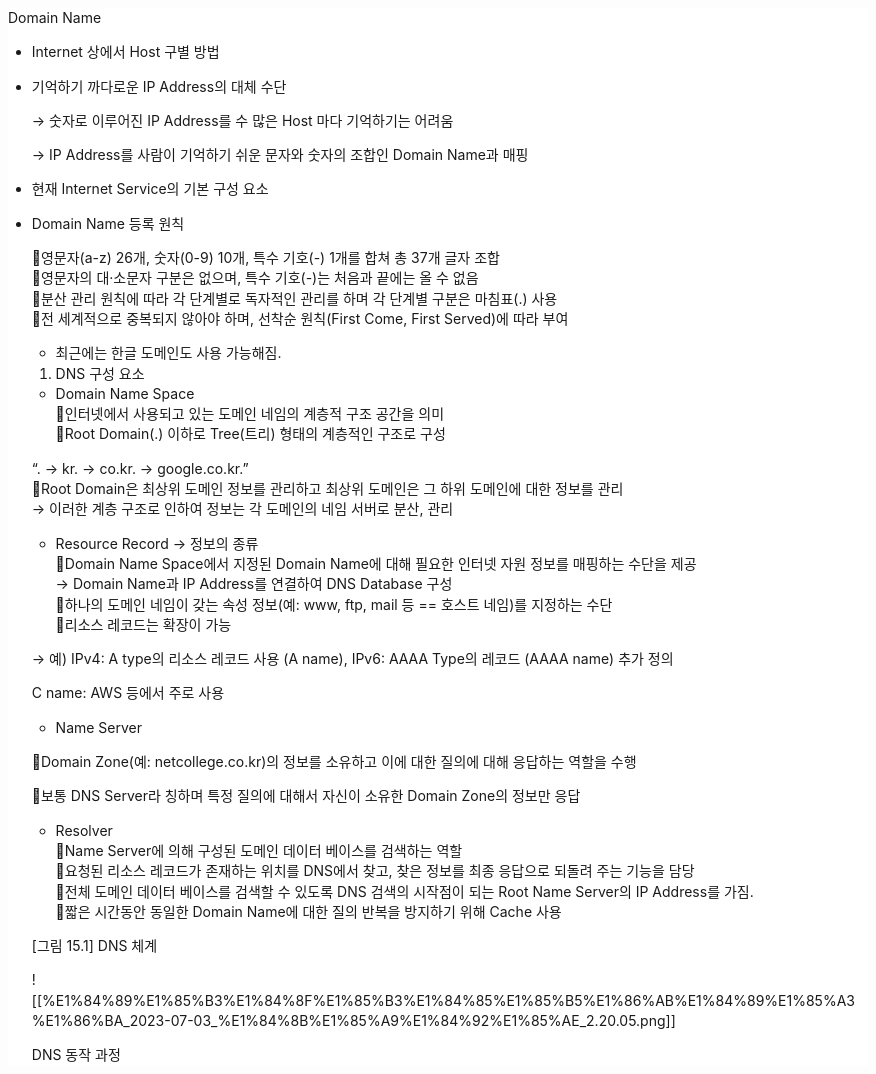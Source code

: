   

Domain Name

- Internet 상에서 Host 구별 방법
- 기억하기 까다로운 IP Address의 대체 수단
    
    → 숫자로 이루어진 IP Address를 수 많은 Host 마다 기억하기는 어려움
    
    → IP Address를 사람이 기억하기 쉬운 문자와 숫자의 조합인 Domain Name과 매핑
    
- 현재 Internet Service의 기본 구성 요소
- Domain Name 등록 원칙
    
    영문자(a-z) 26개, 숫자(0-9) 10개, 특수 기호(-) 1개를 합쳐 총 37개 글자 조합  
    영문자의 대·소문자 구분은 없으며, 특수 기호(-)는 처음과 끝에는 올 수 없음  
    분산 관리 원칙에 따라 각 단계별로 독자적인 관리를 하며 각 단계별 구분은 마침표(.) 사용  
    전 세계적으로 중복되지 않아야 하며, 선착순 원칙(First Come, First Served)에 따라 부여
    
    - 최근에는 한글 도메인도 사용 가능해짐.
    
      
    
    1. DNS 구성 요소  
    - Domain Name Space  
    인터넷에서 사용되고 있는 도메인 네임의 계층적 구조 공간을 의미  
    Root Domain(.) 이하로 Tree(트리) 형태의 계층적인 구조로 구성  
      
    “. → kr. → co.kr. → google.co.kr.”  
    Root Domain은 최상위 도메인 정보를 관리하고 최상위 도메인은 그 하위 도메인에 대한 정보를 관리  
    → 이러한 계층 구조로 인하여 정보는 각 도메인의 네임 서버로 분산, 관리  
      
    - Resource Record → 정보의 종류  
    Domain Name Space에서 지정된 Domain Name에 대해 필요한 인터넷 자원 정보를 매핑하는 수단을 제공  
    → Domain Name과 IP Address를 연결하여 DNS Database 구성  
    하나의 도메인 네임이 갖는 속성 정보(예: www, ftp, mail 등 == 호스트 네임)를 지정하는 수단  
    리소스 레코드는 확장이 가능
    
    → 예) IPv4: A type의 리소스 레코드 사용 (A name), IPv6: AAAA Type의 레코드 (AAAA name) 추가 정의
    
    C name: AWS 등에서 주로 사용
    
      
    - Name Server
    
    Domain Zone(예: netcollege.co.kr)의 정보를 소유하고 이에 대한 질의에 대해 응답하는 역할을 수행
    
    보통 DNS Server라 칭하며 특정 질의에 대해서 자신이 소유한 Domain Zone의 정보만 응답
    
    - Resolver  
        Name Server에 의해 구성된 도메인 데이터 베이스를 검색하는 역할  
        요청된 리소스 레코드가 존재하는 위치를 DNS에서 찾고, 찾은 정보를 최종 응답으로 되돌려 주는 기능을 담당  
        전체 도메인 데이터 베이스를 검색할 수 있도록 DNS 검색의 시작점이 되는 Root Name Server의 IP Address를 가짐.  
        짧은 시간동안 동일한 Domain Name에 대한 질의 반복을 방지하기 위해 Cache 사용
    
    [그림 15.1] DNS 체계
    
    ![[%E1%84%89%E1%85%B3%E1%84%8F%E1%85%B3%E1%84%85%E1%85%B5%E1%86%AB%E1%84%89%E1%85%A3%E1%86%BA_2023-07-03_%E1%84%8B%E1%85%A9%E1%84%92%E1%85%AE_2.20.05.png]]
    
      
    
    DNS 동작 과정
    